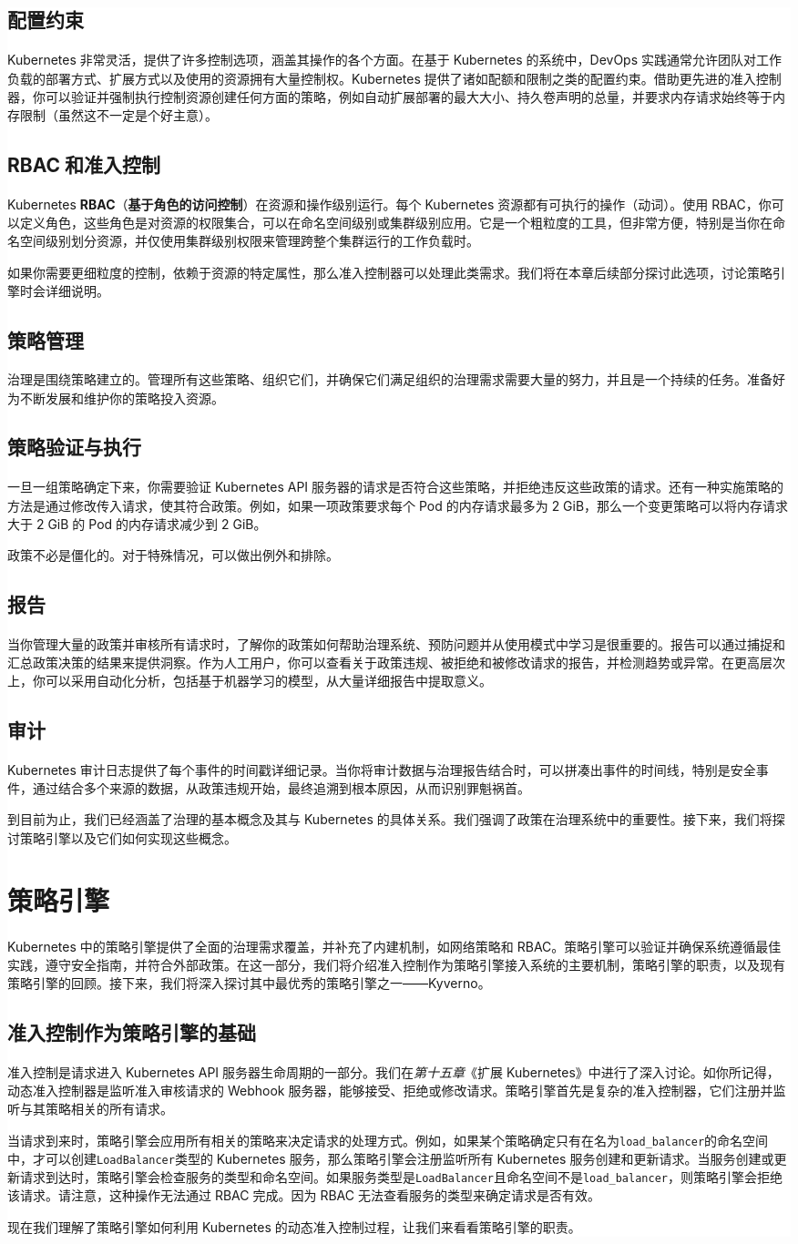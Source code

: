 ## 配置约束

Kubernetes 非常灵活，提供了许多控制选项，涵盖其操作的各个方面。在基于 Kubernetes 的系统中，DevOps 实践通常允许团队对工作负载的部署方式、扩展方式以及使用的资源拥有大量控制权。Kubernetes 提供了诸如配额和限制之类的配置约束。借助更先进的准入控制器，你可以验证并强制执行控制资源创建任何方面的策略，例如自动扩展部署的最大大小、持久卷声明的总量，并要求内存请求始终等于内存限制（虽然这不一定是个好主意）。

## RBAC 和准入控制

Kubernetes **RBAC**（**基于角色的访问控制**）在资源和操作级别运行。每个 Kubernetes 资源都有可执行的操作（动词）。使用 RBAC，你可以定义角色，这些角色是对资源的权限集合，可以在命名空间级别或集群级别应用。它是一个粗粒度的工具，但非常方便，特别是当你在命名空间级别划分资源，并仅使用集群级别权限来管理跨整个集群运行的工作负载时。

如果你需要更细粒度的控制，依赖于资源的特定属性，那么准入控制器可以处理此类需求。我们将在本章后续部分探讨此选项，讨论策略引擎时会详细说明。

## 策略管理

治理是围绕策略建立的。管理所有这些策略、组织它们，并确保它们满足组织的治理需求需要大量的努力，并且是一个持续的任务。准备好为不断发展和维护你的策略投入资源。

## 策略验证与执行

一旦一组策略确定下来，你需要验证 Kubernetes API 服务器的请求是否符合这些策略，并拒绝违反这些政策的请求。还有一种实施策略的方法是通过修改传入请求，使其符合政策。例如，如果一项政策要求每个 Pod 的内存请求最多为 2 GiB，那么一个变更策略可以将内存请求大于 2 GiB 的 Pod 的内存请求减少到 2 GiB。

政策不必是僵化的。对于特殊情况，可以做出例外和排除。

## 报告

当你管理大量的政策并审核所有请求时，了解你的政策如何帮助治理系统、预防问题并从使用模式中学习是很重要的。报告可以通过捕捉和汇总政策决策的结果来提供洞察。作为人工用户，你可以查看关于政策违规、被拒绝和被修改请求的报告，并检测趋势或异常。在更高层次上，你可以采用自动化分析，包括基于机器学习的模型，从大量详细报告中提取意义。

## 审计

Kubernetes 审计日志提供了每个事件的时间戳详细记录。当你将审计数据与治理报告结合时，可以拼凑出事件的时间线，特别是安全事件，通过结合多个来源的数据，从政策违规开始，最终追溯到根本原因，从而识别罪魁祸首。

到目前为止，我们已经涵盖了治理的基本概念及其与 Kubernetes 的具体关系。我们强调了政策在治理系统中的重要性。接下来，我们将探讨策略引擎以及它们如何实现这些概念。

# 策略引擎

Kubernetes 中的策略引擎提供了全面的治理需求覆盖，并补充了内建机制，如网络策略和 RBAC。策略引擎可以验证并确保系统遵循最佳实践，遵守安全指南，并符合外部政策。在这一部分，我们将介绍准入控制作为策略引擎接入系统的主要机制，策略引擎的职责，以及现有策略引擎的回顾。接下来，我们将深入探讨其中最优秀的策略引擎之一——Kyverno。

## 准入控制作为策略引擎的基础

准入控制是请求进入 Kubernetes API 服务器生命周期的一部分。我们在*第十五章*《扩展 Kubernetes》中进行了深入讨论。如你所记得，动态准入控制器是监听准入审核请求的 Webhook 服务器，能够接受、拒绝或修改请求。策略引擎首先是复杂的准入控制器，它们注册并监听与其策略相关的所有请求。

当请求到来时，策略引擎会应用所有相关的策略来决定请求的处理方式。例如，如果某个策略确定只有在名为`load_balancer`的命名空间中，才可以创建`LoadBalancer`类型的 Kubernetes 服务，那么策略引擎会注册监听所有 Kubernetes 服务创建和更新请求。当服务创建或更新请求到达时，策略引擎会检查服务的类型和命名空间。如果服务类型是`LoadBalancer`且命名空间不是`load_balancer`，则策略引擎会拒绝该请求。请注意，这种操作无法通过 RBAC 完成。因为 RBAC 无法查看服务的类型来确定请求是否有效。

现在我们理解了策略引擎如何利用 Kubernetes 的动态准入控制过程，让我们来看看策略引擎的职责。
